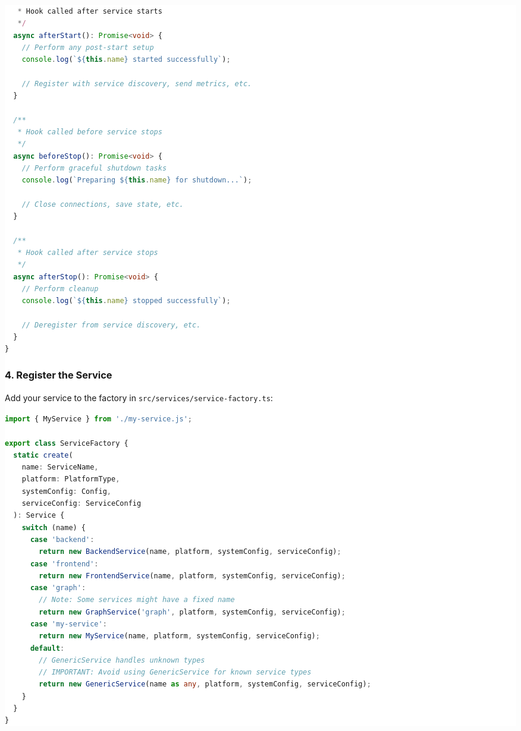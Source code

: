 ```typescript
   * Hook called after service starts
   */
  async afterStart(): Promise<void> {
    // Perform any post-start setup
    console.log(`${this.name} started successfully`);
    
    // Register with service discovery, send metrics, etc.
  }
  
  /**
   * Hook called before service stops
   */
  async beforeStop(): Promise<void> {
    // Perform graceful shutdown tasks
    console.log(`Preparing ${this.name} for shutdown...`);
    
    // Close connections, save state, etc.
  }
  
  /**
   * Hook called after service stops
   */
  async afterStop(): Promise<void> {
    // Perform cleanup
    console.log(`${this.name} stopped successfully`);
    
    // Deregister from service discovery, etc.
  }
}
```

### 4. Register the Service

Add your service to the factory in `src/services/service-factory.ts`:

```typescript
import { MyService } from './my-service.js';

export class ServiceFactory {
  static create(
    name: ServiceName,
    platform: PlatformType,
    systemConfig: Config,
    serviceConfig: ServiceConfig
  ): Service {
    switch (name) {
      case 'backend':
        return new BackendService(name, platform, systemConfig, serviceConfig);
      case 'frontend':
        return new FrontendService(name, platform, systemConfig, serviceConfig);
      case 'graph':
        // Note: Some services might have a fixed name
        return new GraphService('graph', platform, systemConfig, serviceConfig);
      case 'my-service':
        return new MyService(name, platform, systemConfig, serviceConfig);
      default:
        // GenericService handles unknown types
        // IMPORTANT: Avoid using GenericService for known service types
        return new GenericService(name as any, platform, systemConfig, serviceConfig);
    }
  }
}
```

